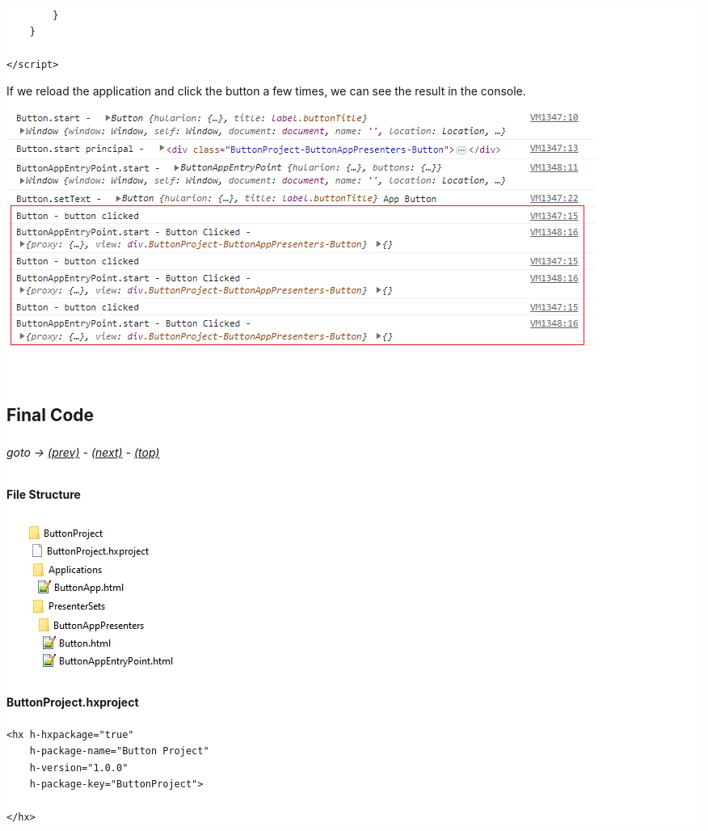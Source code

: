 ```
        }
    }

</script>
```

If we reload the application and click the button a few times, we can see the result in the console.

![Image](ButtonClicking.png)


&nbsp;
<a id="FinalCode"></a>
## Final Code

###### goto &rarr; [(prev)](#PublishingClick) - [(next)](#End) - [(top)](#top)

#### File Structure

![Image](CompletedFiles.png)

#### ButtonProject.hxproject
```
<hx h-hxpackage="true"
    h-package-name="Button Project"
    h-version="1.0.0"
    h-package-key="ButtonProject">

</hx>
```
